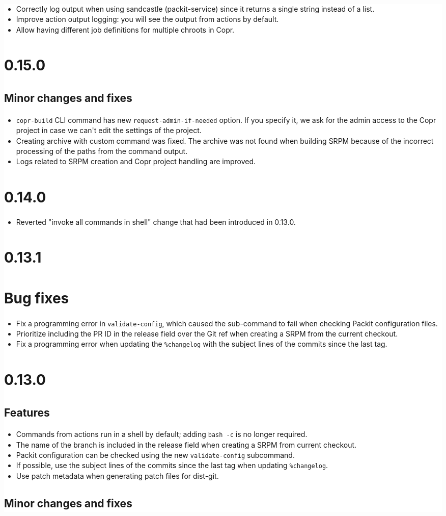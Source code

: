 - Correctly log output when using sandcastle (packit-service) since it returns a single string instead of a list.
- Improve action output logging: you will see the output from actions by default.
- Allow having different job definitions for multiple chroots in Copr.

# 0.15.0

## Minor changes and fixes

- `copr-build` CLI command has new `request-admin-if-needed` option. If you specify it,
  we ask for the admin access to the Copr project in case we can't edit the settings of the project.
- Creating archive with custom command was fixed.
  The archive was not found when building SRPM because of the incorrect processing of the paths from the command output.
- Logs related to SRPM creation and Copr project handling are improved.

# 0.14.0

- Reverted "invoke all commands in shell" change that had been introduced in 0.13.0.

# 0.13.1

# Bug fixes

- Fix a programming error in `validate-config`, which caused the sub-command
  to fail when checking Packit configuration files.
- Prioritize including the PR ID in the release field over the Git ref when
  creating a SRPM from the current checkout.
- Fix a programming error when updating the `%changelog` with the subject
  lines of the commits since the last tag.

# 0.13.0

## Features

- Commands from actions run in a shell by default; adding `bash -c` is no
  longer required.
- The name of the branch is included in the release field when creating a SRPM
  from current checkout.
- Packit configuration can be checked using the new `validate-config`
  subcommand.
- If possible, use the subject lines of the commits since the last tag when
  updating `%changelog`.
- Use patch metadata when generating patch files for dist-git.

## Minor changes and fixes
